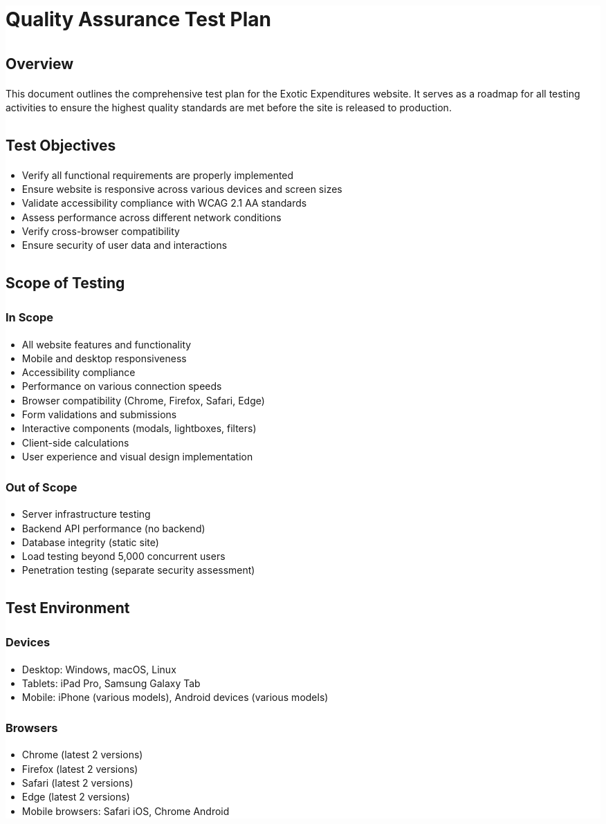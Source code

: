 # Quality Assurance Test Plan

## Overview
This document outlines the comprehensive test plan for the Exotic Expenditures website. It serves as a roadmap for all testing activities to ensure the highest quality standards are met before the site is released to production.

## Test Objectives
- Verify all functional requirements are properly implemented
- Ensure website is responsive across various devices and screen sizes
- Validate accessibility compliance with WCAG 2.1 AA standards
- Assess performance across different network conditions
- Verify cross-browser compatibility
- Ensure security of user data and interactions

## Scope of Testing

### In Scope
- All website features and functionality
- Mobile and desktop responsiveness
- Accessibility compliance
- Performance on various connection speeds
- Browser compatibility (Chrome, Firefox, Safari, Edge)
- Form validations and submissions
- Interactive components (modals, lightboxes, filters)
- Client-side calculations
- User experience and visual design implementation

### Out of Scope
- Server infrastructure testing
- Backend API performance (no backend)
- Database integrity (static site)
- Load testing beyond 5,000 concurrent users
- Penetration testing (separate security assessment)

## Test Environment

### Devices
- Desktop: Windows, macOS, Linux
- Tablets: iPad Pro, Samsung Galaxy Tab
- Mobile: iPhone (various models), Android devices (various models)

### Browsers
- Chrome (latest 2 versions)
- Firefox (latest 2 versions)
- Safari (latest 2 versions)
- Edge (latest 2 versions)
- Mobile browsers: Safari iOS, Chrome Android
